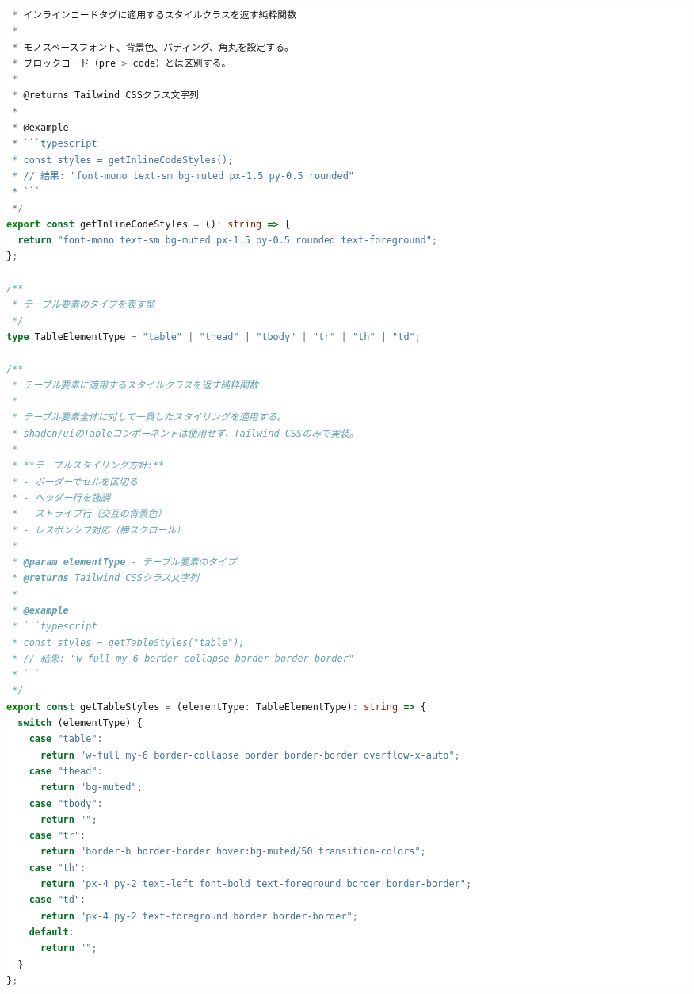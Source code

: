```typescript
 * インラインコードタグに適用するスタイルクラスを返す純粋関数
 *
 * モノスペースフォント、背景色、パディング、角丸を設定する。
 * ブロックコード（pre > code）とは区別する。
 *
 * @returns Tailwind CSSクラス文字列
 *
 * @example
 * ```typescript
 * const styles = getInlineCodeStyles();
 * // 結果: "font-mono text-sm bg-muted px-1.5 py-0.5 rounded"
 * ```
 */
export const getInlineCodeStyles = (): string => {
  return "font-mono text-sm bg-muted px-1.5 py-0.5 rounded text-foreground";
};

/**
 * テーブル要素のタイプを表す型
 */
type TableElementType = "table" | "thead" | "tbody" | "tr" | "th" | "td";

/**
 * テーブル要素に適用するスタイルクラスを返す純粋関数
 *
 * テーブル要素全体に対して一貫したスタイリングを適用する。
 * shadcn/uiのTableコンポーネントは使用せず、Tailwind CSSのみで実装。
 *
 * **テーブルスタイリング方針:**
 * - ボーダーでセルを区切る
 * - ヘッダー行を強調
 * - ストライプ行（交互の背景色）
 * - レスポンシブ対応（横スクロール）
 *
 * @param elementType - テーブル要素のタイプ
 * @returns Tailwind CSSクラス文字列
 *
 * @example
 * ```typescript
 * const styles = getTableStyles("table");
 * // 結果: "w-full my-6 border-collapse border border-border"
 * ```
 */
export const getTableStyles = (elementType: TableElementType): string => {
  switch (elementType) {
    case "table":
      return "w-full my-6 border-collapse border border-border overflow-x-auto";
    case "thead":
      return "bg-muted";
    case "tbody":
      return "";
    case "tr":
      return "border-b border-border hover:bg-muted/50 transition-colors";
    case "th":
      return "px-4 py-2 text-left font-bold text-foreground border border-border";
    case "td":
      return "px-4 py-2 text-foreground border border-border";
    default:
      return "";
  }
};
```
